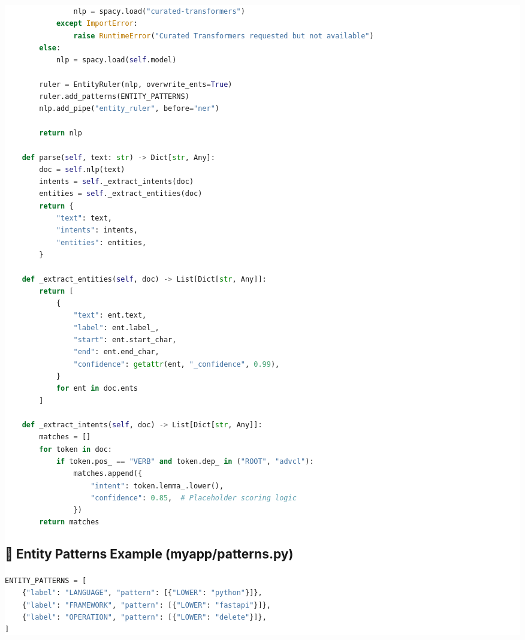 ```python
                nlp = spacy.load("curated-transformers")
            except ImportError:
                raise RuntimeError("Curated Transformers requested but not available")
        else:
            nlp = spacy.load(self.model)

        ruler = EntityRuler(nlp, overwrite_ents=True)
        ruler.add_patterns(ENTITY_PATTERNS)
        nlp.add_pipe("entity_ruler", before="ner")

        return nlp

    def parse(self, text: str) -> Dict[str, Any]:
        doc = self.nlp(text)
        intents = self._extract_intents(doc)
        entities = self._extract_entities(doc)
        return {
            "text": text,
            "intents": intents,
            "entities": entities,
        }

    def _extract_entities(self, doc) -> List[Dict[str, Any]]:
        return [
            {
                "text": ent.text,
                "label": ent.label_,
                "start": ent.start_char,
                "end": ent.end_char,
                "confidence": getattr(ent, "_confidence", 0.99),
            }
            for ent in doc.ents
        ]

    def _extract_intents(self, doc) -> List[Dict[str, Any]]:
        matches = []
        for token in doc:
            if token.pos_ == "VERB" and token.dep_ in ("ROOT", "advcl"):
                matches.append({
                    "intent": token.lemma_.lower(),
                    "confidence": 0.85,  # Placeholder scoring logic
                })
        return matches
```

## 🔎 Entity Patterns Example (myapp/patterns.py)

```python
ENTITY_PATTERNS = [
    {"label": "LANGUAGE", "pattern": [{"LOWER": "python"}]},
    {"label": "FRAMEWORK", "pattern": [{"LOWER": "fastapi"}]},
    {"label": "OPERATION", "pattern": [{"LOWER": "delete"}]},
]
```
